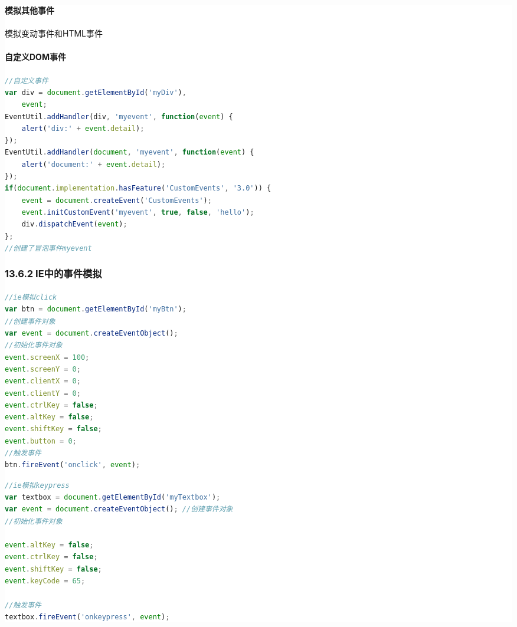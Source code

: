 #### 模拟其他事件

模拟变动事件和HTML事件

#### 自定义DOM事件

```js
//自定义事件
var div = document.getElementById('myDiv'),
	event;
EventUtil.addHandler(div, 'myevent', function(event) {
	alert('div:' + event.detail);
});
EventUtil.addHandler(document, 'myevent', function(event) {
	alert('document:' + event.detail);
});
if(document.implementation.hasFeature('CustomEvents', '3.0')) {
	event = document.createEvent('CustomEvents');
	event.initCustomEvent('myevent', true, false, 'hello');
	div.dispatchEvent(event);
};
//创建了冒泡事件myevent
```

### 13.6.2 IE中的事件模拟

```js
//ie模拟click
var btn = document.getElementById('myBtn');
//创建事件对象
var event = document.createEventObject();
//初始化事件对象
event.screenX = 100;
event.screenY = 0;
event.clientX = 0;
event.clientY = 0;
event.ctrlKey = false;
event.altKey = false;
event.shiftKey = false;
event.button = 0;
//触发事件
btn.fireEvent('onclick', event);
```

```js
//ie模拟keypress
var textbox = document.getElementById('myTextbox');
var event = document.createEventObject(); //创建事件对象
//初始化事件对象

event.altKey = false;
event.ctrlKey = false;
event.shiftKey = false;
event.keyCode = 65;

//触发事件
textbox.fireEvent('onkeypress', event);
```

